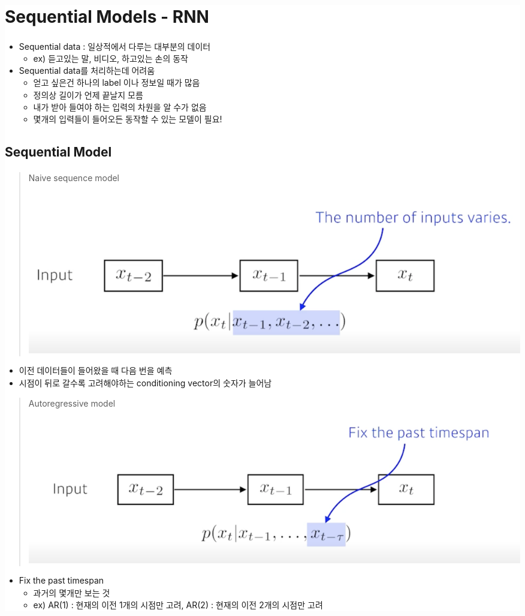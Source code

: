 # Sequential Models - RNN

- Sequential data : 일상적에서 다루는 대부분의 데이터
  - ex) 듣고있는 말, 비디오, 하고있는 손의 동작
- Sequential data를 처리하는데 어려움
  - 얻고 싶은건 하나의 label 이나 정보일 때가 많음
  - 정의상 길이가 언제 끝날지 모름
  - 내가 받아 들여야 하는 입력의 차원을 알 수가 없음
  - 몇개의 입력들이 들어오든 동작할 수 있는 모델이 필요!

## Sequential Model

> Naive sequence model
    ![](./img/2021-08-12-09-47-40.png)

- 이전 데이터들이 들어왔을 때 다음 번을 예측
- 시점이 뒤로 갈수록 고려해야하는 conditioning vector의 숫자가 늘어남

> Autoregressive model
    ![](./img/2021-08-12-09-49-09.png)

- Fix the past timespan
  - 과거의 몇개만 보는 것
  - ex) AR(1) : 현재의 이전 1개의 시점만 고려, AR(2) : 현재의 이전 2개의 시점만 고려
